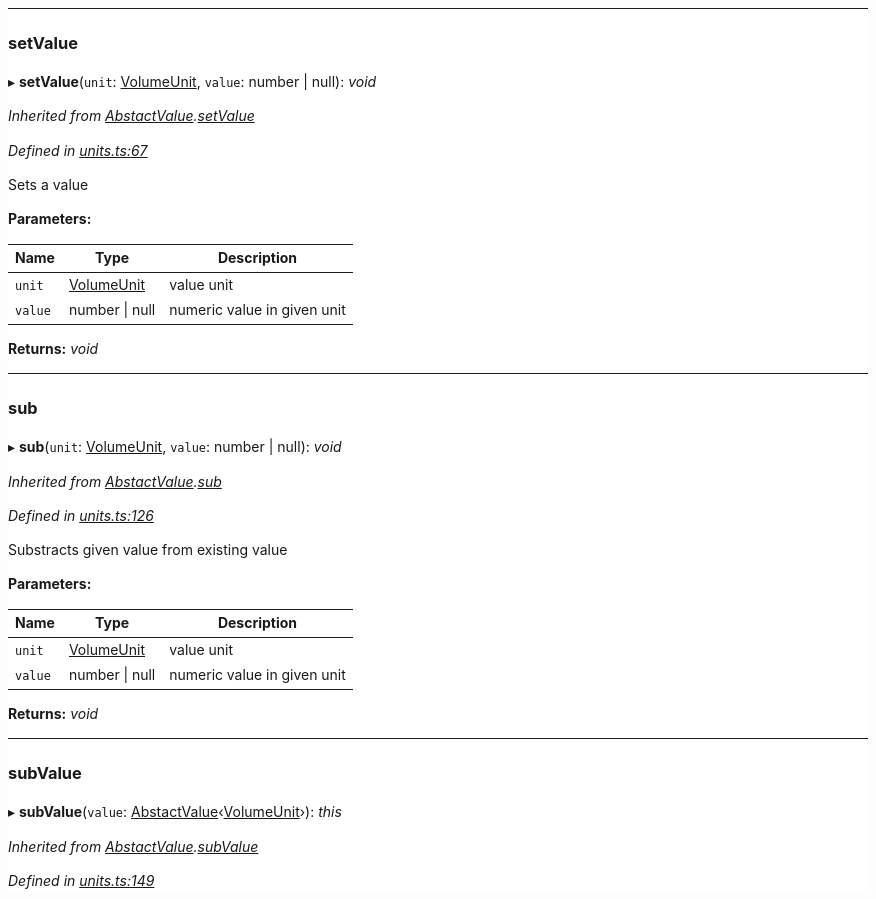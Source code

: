 ___

###  setValue

▸ **setValue**(`unit`: [VolumeUnit](../modules/_units_.md#volumeunit), `value`: number | null): *void*

*Inherited from [AbstactValue](_units_.abstactvalue.md).[setValue](_units_.abstactvalue.md#setvalue)*

*Defined in [units.ts:67](https://github.com/anttileppa/water-profile-calculator/blob/5b306f6/src/units.ts#L67)*

Sets a value

**Parameters:**

Name | Type | Description |
------ | ------ | ------ |
`unit` | [VolumeUnit](../modules/_units_.md#volumeunit) | value unit |
`value` | number &#124; null | numeric value in given unit  |

**Returns:** *void*

___

###  sub

▸ **sub**(`unit`: [VolumeUnit](../modules/_units_.md#volumeunit), `value`: number | null): *void*

*Inherited from [AbstactValue](_units_.abstactvalue.md).[sub](_units_.abstactvalue.md#sub)*

*Defined in [units.ts:126](https://github.com/anttileppa/water-profile-calculator/blob/5b306f6/src/units.ts#L126)*

Substracts given value from existing value

**Parameters:**

Name | Type | Description |
------ | ------ | ------ |
`unit` | [VolumeUnit](../modules/_units_.md#volumeunit) | value unit |
`value` | number &#124; null | numeric value in given unit  |

**Returns:** *void*

___

###  subValue

▸ **subValue**(`value`: [AbstactValue](_units_.abstactvalue.md)‹[VolumeUnit](../modules/_units_.md#volumeunit)›): *this*

*Inherited from [AbstactValue](_units_.abstactvalue.md).[subValue](_units_.abstactvalue.md#subvalue)*

*Defined in [units.ts:149](https://github.com/anttileppa/water-profile-calculator/blob/5b306f6/src/units.ts#L149)*
